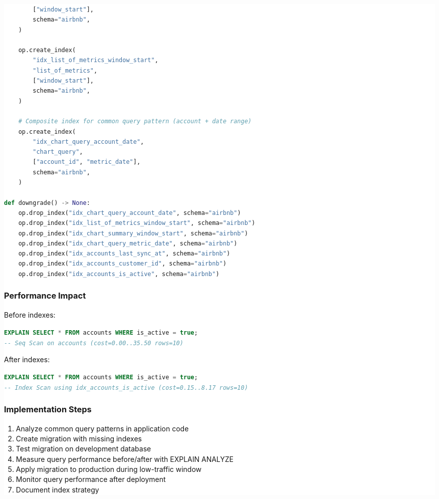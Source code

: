 ```python
        ["window_start"],
        schema="airbnb",
    )

    op.create_index(
        "idx_list_of_metrics_window_start",
        "list_of_metrics",
        ["window_start"],
        schema="airbnb",
    )

    # Composite index for common query pattern (account + date range)
    op.create_index(
        "idx_chart_query_account_date",
        "chart_query",
        ["account_id", "metric_date"],
        schema="airbnb",
    )

def downgrade() -> None:
    op.drop_index("idx_chart_query_account_date", schema="airbnb")
    op.drop_index("idx_list_of_metrics_window_start", schema="airbnb")
    op.drop_index("idx_chart_summary_window_start", schema="airbnb")
    op.drop_index("idx_chart_query_metric_date", schema="airbnb")
    op.drop_index("idx_accounts_last_sync_at", schema="airbnb")
    op.drop_index("idx_accounts_customer_id", schema="airbnb")
    op.drop_index("idx_accounts_is_active", schema="airbnb")
```

### Performance Impact

Before indexes:
```sql
EXPLAIN SELECT * FROM accounts WHERE is_active = true;
-- Seq Scan on accounts (cost=0.00..35.50 rows=10)
```

After indexes:
```sql
EXPLAIN SELECT * FROM accounts WHERE is_active = true;
-- Index Scan using idx_accounts_is_active (cost=0.15..8.17 rows=10)
```

### Implementation Steps

1. Analyze common query patterns in application code
2. Create migration with missing indexes
3. Test migration on development database
4. Measure query performance before/after with EXPLAIN ANALYZE
5. Apply migration to production during low-traffic window
6. Monitor query performance after deployment
7. Document index strategy
